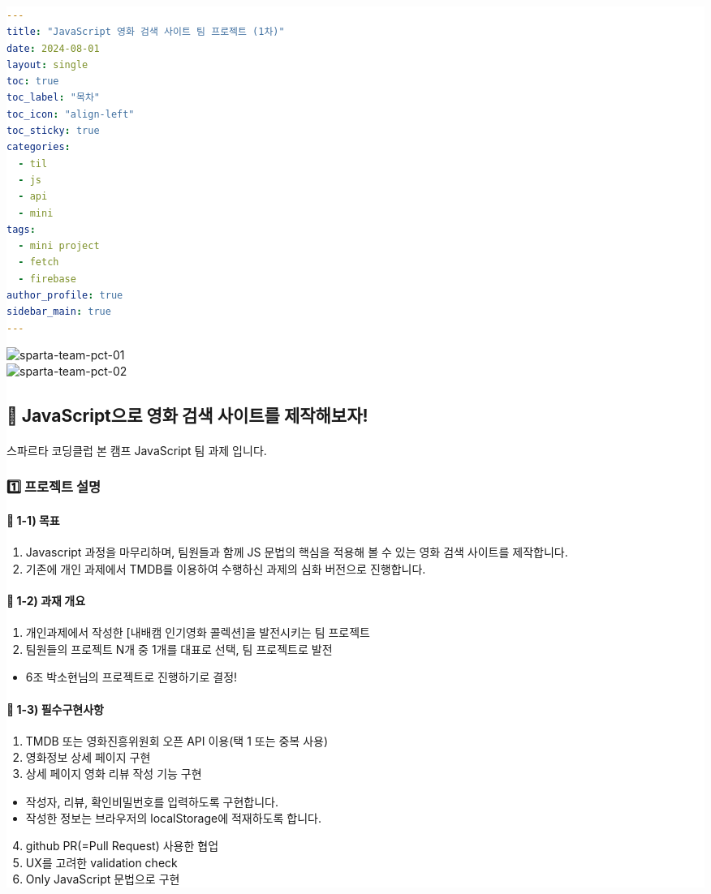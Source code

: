 ```yaml
---
title: "JavaScript 영화 검색 사이트 팀 프로젝트 (1차)"
date: 2024-08-01
layout: single
toc: true
toc_label: "목차"
toc_icon: "align-left"
toc_sticky: true
categories:
  - til
  - js
  - api
  - mini
tags:
  - mini project
  - fetch
  - firebase
author_profile: true
sidebar_main: true
---
```

![sparta-team-pct-01](https://github.com/user-attachments/assets/02cfdbcb-3c6c-44dc-b8ce-70dd16e2d163)
<br/>
![sparta-team-pct-02](https://github.com/user-attachments/assets/3af1d375-c11c-4d58-9bc4-ede8607a7ce0)


## :ledger: JavaScript으로 영화 검색 사이트를 제작해보자!
스파르타 코딩클럽 본 캠프 JavaScript 팀 과제 입니다.

### :one: 프로젝트 설명
#### :pushpin: 1-1) 목표
1. Javascript 과정을 마무리하며, 팀원들과 함께 JS 문법의 핵심을 적용해 볼 수 있는 영화 검색 사이트를 제작합니다.
2. 기존에 개인 과제에서 TMDB를 이용하여 수행하신 과제의 심화 버전으로 진행합니다.

#### :pushpin: 1-2) 과재 개요
1. 개인과제에서 작성한 [내배캠 인기영화 콜렉션]을 발전시키는 팀 프로젝트
2. 팀원들의 프로젝트 N개 중 1개를 대표로 선택, 팀 프로젝트로 발전
  - 6조 박소현님의 프로젝트로 진행하기로 결정!

#### :pushpin: 1-3) 필수구현사항
1. TMDB 또는 영화진흥위원회 오픈 API 이용(택 1 또는 중복 사용)
2. 영화정보 상세 페이지 구현
3. 상세 페이지 영화 리뷰 작성 기능 구현
  - 작성자, 리뷰, 확인비밀번호를 입력하도록 구현합니다.
  - 작성한 정보는 브라우저의 localStorage에 적재하도록 합니다.
4. github PR(=Pull Request) 사용한 협업
5. UX를 고려한 validation check
6. Only JavaScript 문법으로 구현
